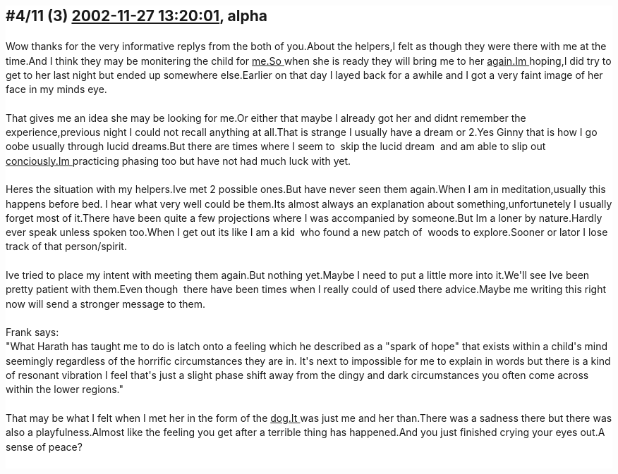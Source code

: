 ## \#4/11 (3) [2002-11-27 13:20:01](https://www.astralpulse.com/forums/index.php?msg=17713), alpha  ##
<section>
Wow thanks for the very informative replys from the both of you.About the helpers,I felt as though they were there with me at the time.And I think they may be monitering the child for
<a class="bbc_link" href="https://www.astralpulse.com/forums///me.so" rel="noopener" target="_blank">
 me.So
</a>
when she is ready they will bring me to her
<a class="bbc_link" href="https://www.astralpulse.com/forums///again.im" rel="noopener" target="_blank">
 again.Im
</a>
hoping,I did try to get to her last night but ended up somewhere else.Earlier on that day I layed back for a awhile and I got a very faint image of her face in my minds eye.
<br>
<br>
That gives me an idea she may be looking for me.Or either that maybe I already got her and didnt remember the experience,previous night I could not recall anything at all.That is strange I usually have a dream or 2.Yes Ginny that is how I go oobe usually through lucid dreams.But there are times where I seem to  skip the lucid dream  and am able to slip out
<a class="bbc_link" href="https://www.astralpulse.com/forums///conciously.im" rel="noopener" target="_blank">
 conciously.Im
</a>
practicing phasing too but have not had much luck with yet.
<br>
<br>
Heres the situation with my helpers.Ive met 2 possible ones.But have never seen them again.When I am in meditation,usually this happens before bed. I hear what very well could be them.Its almost always an explanation about something,unfortunetely I usually forget most of it.There have been quite a few projections where I was accompanied by someone.But Im a loner by nature.Hardly ever speak unless spoken too.When I get out its like I am a kid  who found a new patch of  woods to explore.Sooner or lator I lose track of that person/spirit.
<br>
<br>
Ive tried to place my intent with meeting them again.But nothing yet.Maybe I need to put a little more into it.We'll see Ive been pretty patient with them.Even though  there have been times when I really could of used there advice.Maybe me writing this right now will send a stronger message to them.
<br>
<br>
Frank says:
<br>
"What Harath has taught me to do is latch onto a feeling which he described as a "spark of hope" that exists within a child's mind seemingly regardless of the horrific circumstances they are in. It's next to impossible for me to explain in words but there is a kind of resonant vibration I feel that's just a slight phase shift away from the dingy and dark circumstances you often come across within the lower regions."
<br>
<br>
That may be what I felt when I met her in the form of the
<a class="bbc_link" href="https://www.astralpulse.com/forums///dog.it" rel="noopener" target="_blank">
 dog.It
</a>
was just me and her than.There was a sadness there but there was also a playfulness.Almost like the feeling you get after a terrible thing has happened.And you just finished crying your eyes out.A sense of peace?
<br>
<br>